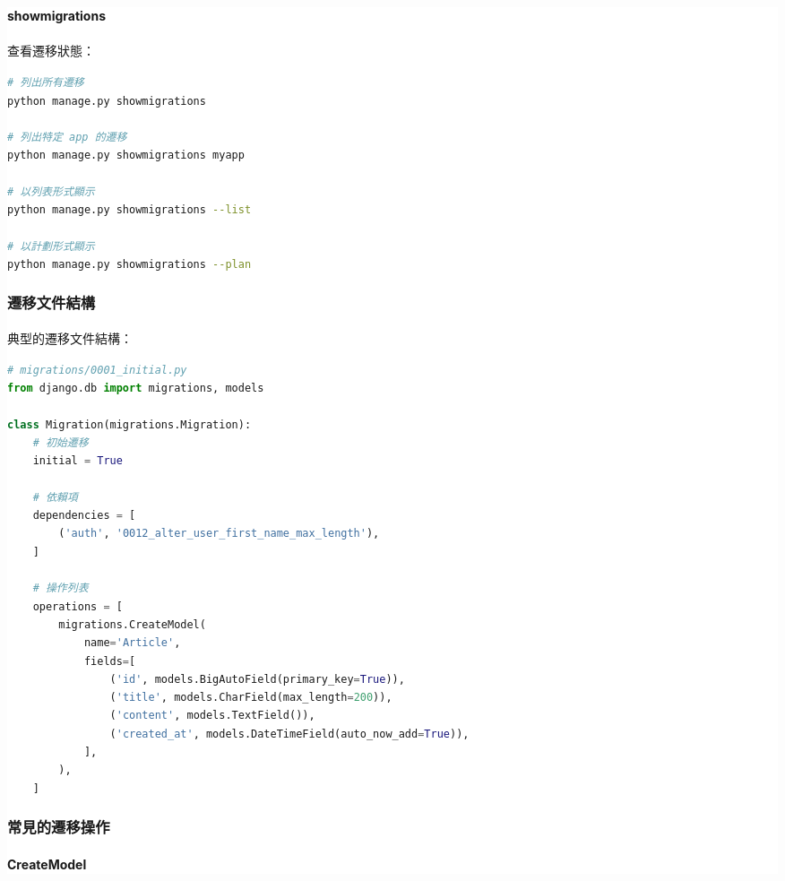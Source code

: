 
#### showmigrations

查看遷移狀態：

```bash
# 列出所有遷移
python manage.py showmigrations

# 列出特定 app 的遷移
python manage.py showmigrations myapp

# 以列表形式顯示
python manage.py showmigrations --list

# 以計劃形式顯示
python manage.py showmigrations --plan
```

### 遷移文件結構

典型的遷移文件結構：

```python
# migrations/0001_initial.py
from django.db import migrations, models

class Migration(migrations.Migration):
    # 初始遷移
    initial = True
    
    # 依賴項
    dependencies = [
        ('auth', '0012_alter_user_first_name_max_length'),
    ]
    
    # 操作列表
    operations = [
        migrations.CreateModel(
            name='Article',
            fields=[
                ('id', models.BigAutoField(primary_key=True)),
                ('title', models.CharField(max_length=200)),
                ('content', models.TextField()),
                ('created_at', models.DateTimeField(auto_now_add=True)),
            ],
        ),
    ]
```

### 常見的遷移操作

#### CreateModel
